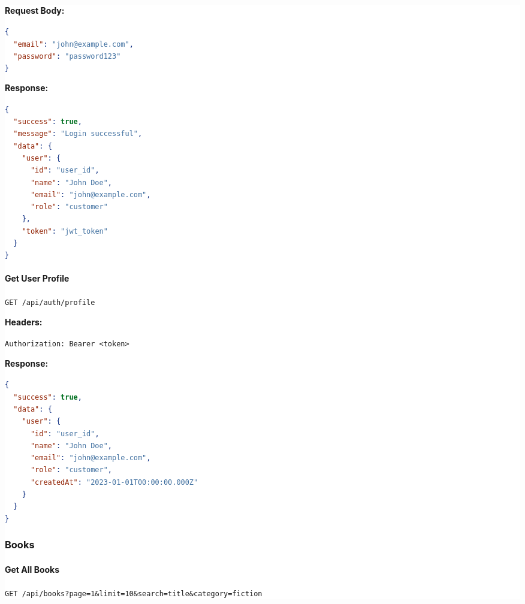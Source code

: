 **Request Body:**
```json
{
  "email": "john@example.com",
  "password": "password123"
}
```

**Response:**
```json
{
  "success": true,
  "message": "Login successful",
  "data": {
    "user": {
      "id": "user_id",
      "name": "John Doe",
      "email": "john@example.com",
      "role": "customer"
    },
    "token": "jwt_token"
  }
}
```

#### Get User Profile
```http
GET /api/auth/profile
```

**Headers:**
```
Authorization: Bearer <token>
```

**Response:**
```json
{
  "success": true,
  "data": {
    "user": {
      "id": "user_id",
      "name": "John Doe",
      "email": "john@example.com",
      "role": "customer",
      "createdAt": "2023-01-01T00:00:00.000Z"
    }
  }
}
```

### Books

#### Get All Books
```http
GET /api/books?page=1&limit=10&search=title&category=fiction
```
